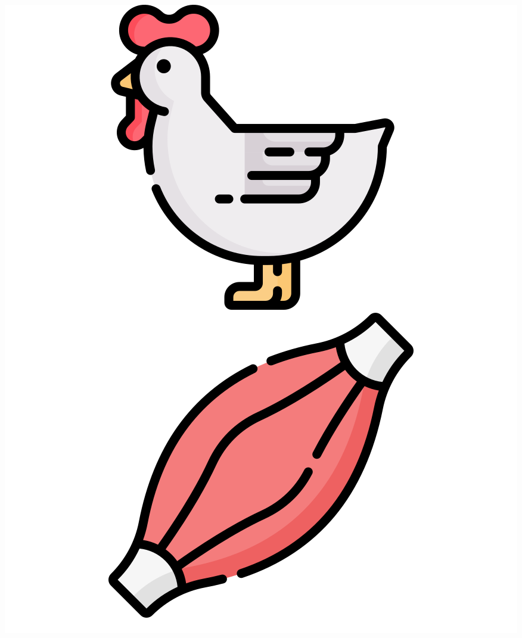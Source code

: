 <center><img src="/assets/Misc/ABC/hen.png" alt="" class="smaller-image">&emsp;&emsp;<img src="/assets/Misc/ABC/muscle.png" alt="" class="smaller-image"></center><br>
